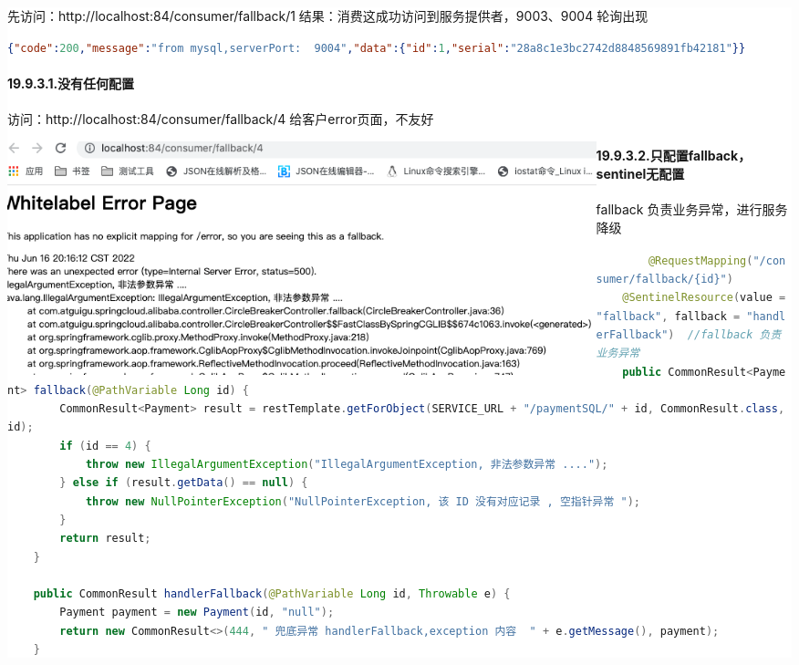 

先访问：http://localhost:84/consumer/fallback/1  结果：消费这成功访问到服务提供者，9003、9004 轮询出现

```json
{"code":200,"message":"from mysql,serverPort:  9004","data":{"id":1,"serial":"28a8c1e3bc2742d8848569891fb42181"}}
```





#### 19.9.3.1.没有任何配置

访问：http://localhost:84/consumer/fallback/4 给客户error页面，不友好

<img src="./img/image-20220616201621361.png" alt="image-20220616201621361" style="zoom:80%;" align=left />





#### 19.9.3.2.只配置fallback，sentinel无配置

fallback 负责业务异常，进行服务降级

```java
		@RequestMapping("/consumer/fallback/{id}")	
    @SentinelResource(value = "fallback", fallback = "handlerFallback")  //fallback 负责业务异常
    public CommonResult<Payment> fallback(@PathVariable Long id) {
        CommonResult<Payment> result = restTemplate.getForObject(SERVICE_URL + "/paymentSQL/" + id, CommonResult.class, id);
        if (id == 4) {
            throw new IllegalArgumentException("IllegalArgumentException, 非法参数异常 ....");
        } else if (result.getData() == null) {
            throw new NullPointerException("NullPointerException, 该 ID 没有对应记录 , 空指针异常 ");
        }
        return result;
    }

    public CommonResult handlerFallback(@PathVariable Long id, Throwable e) {
        Payment payment = new Payment(id, "null");
        return new CommonResult<>(444, " 兜底异常 handlerFallback,exception 内容  " + e.getMessage(), payment);
    }
```

